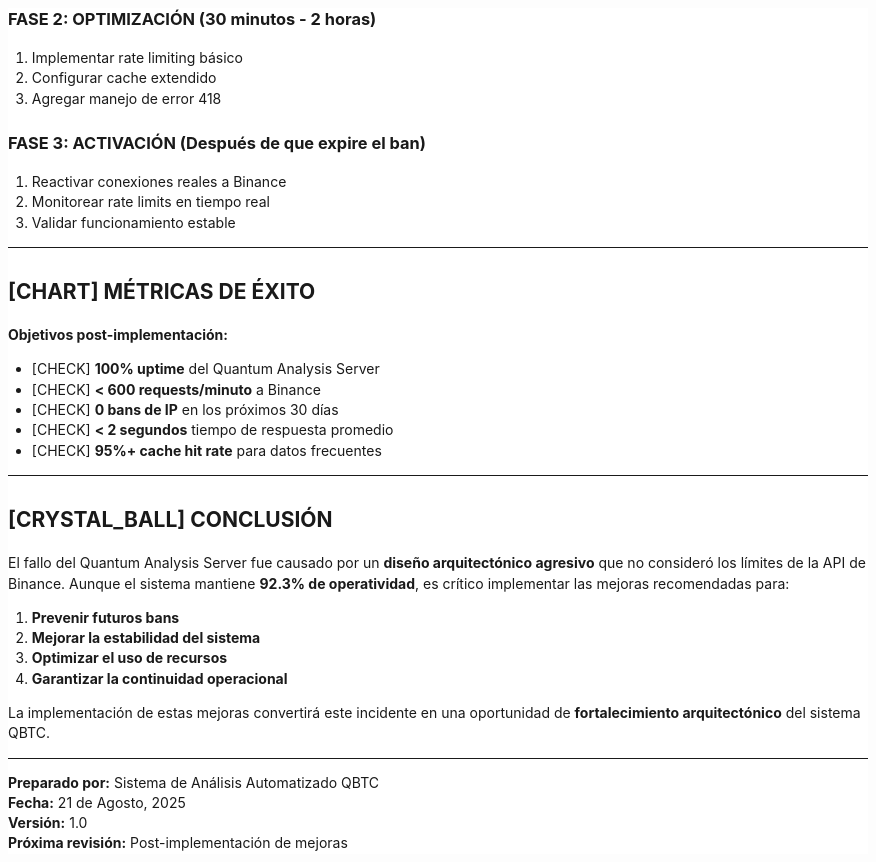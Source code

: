 ### **FASE 2: OPTIMIZACIÓN (30 minutos - 2 horas)**
1. Implementar rate limiting básico
2. Configurar cache extendido
3. Agregar manejo de error 418

### **FASE 3: ACTIVACIÓN (Después de que expire el ban)**
1. Reactivar conexiones reales a Binance
2. Monitorear rate limits en tiempo real
3. Validar funcionamiento estable

---

## [CHART] MÉTRICAS DE ÉXITO

**Objetivos post-implementación:**
- [CHECK] **100% uptime** del Quantum Analysis Server
- [CHECK] **< 600 requests/minuto** a Binance
- [CHECK] **0 bans de IP** en los próximos 30 días
- [CHECK] **< 2 segundos** tiempo de respuesta promedio
- [CHECK] **95%+ cache hit rate** para datos frecuentes

---

## [CRYSTAL_BALL] CONCLUSIÓN

El fallo del Quantum Analysis Server fue causado por un **diseño arquitectónico agresivo** que no consideró los límites de la API de Binance. Aunque el sistema mantiene **92.3% de operatividad**, es crítico implementar las mejoras recomendadas para:

1. **Prevenir futuros bans**
2. **Mejorar la estabilidad del sistema**
3. **Optimizar el uso de recursos**
4. **Garantizar la continuidad operacional**

La implementación de estas mejoras convertirá este incidente en una oportunidad de **fortalecimiento arquitectónico** del sistema QBTC.

---

**Preparado por:** Sistema de Análisis Automatizado QBTC  
**Fecha:** 21 de Agosto, 2025  
**Versión:** 1.0  
**Próxima revisión:** Post-implementación de mejoras
